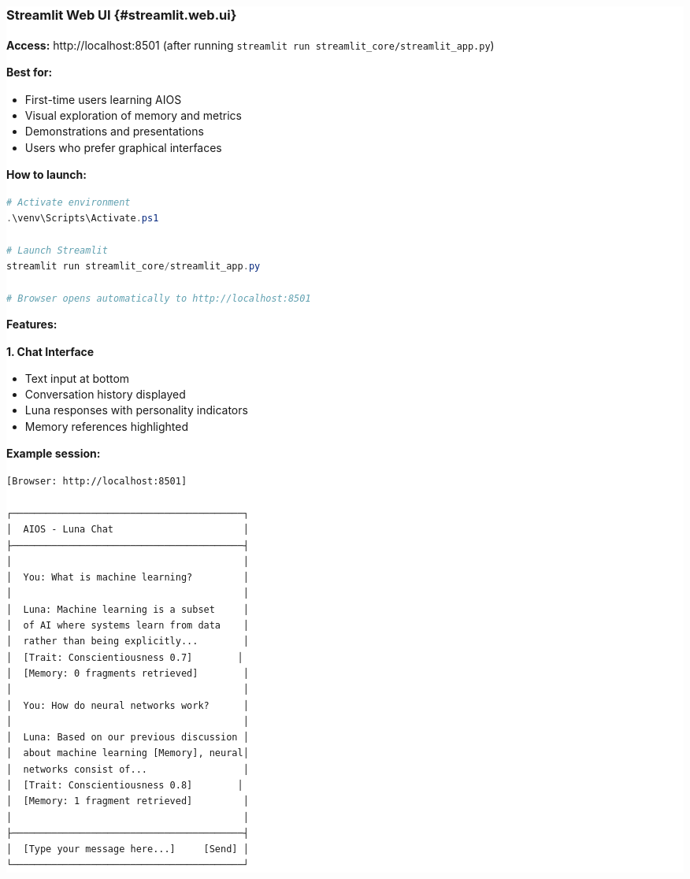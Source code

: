 
### Streamlit Web UI {#streamlit.web.ui}

**Access:** http://localhost:8501 (after running `streamlit run streamlit_core/streamlit_app.py`)

**Best for:**
- First-time users learning AIOS
- Visual exploration of memory and metrics
- Demonstrations and presentations
- Users who prefer graphical interfaces

**How to launch:**
```powershell
# Activate environment
.\venv\Scripts\Activate.ps1

# Launch Streamlit
streamlit run streamlit_core/streamlit_app.py

# Browser opens automatically to http://localhost:8501
```

**Features:**

**1. Chat Interface**
- Text input at bottom
- Conversation history displayed
- Luna responses with personality indicators
- Memory references highlighted

**Example session:**
```
[Browser: http://localhost:8501]

┌─────────────────────────────────────────┐
│  AIOS - Luna Chat                       │
├─────────────────────────────────────────┤
│                                         │
│  You: What is machine learning?         │
│                                         │
│  Luna: Machine learning is a subset     │
│  of AI where systems learn from data    │
│  rather than being explicitly...        │
│  [Trait: Conscientiousness 0.7]        │
│  [Memory: 0 fragments retrieved]        │
│                                         │
│  You: How do neural networks work?      │
│                                         │
│  Luna: Based on our previous discussion │
│  about machine learning [Memory], neural│
│  networks consist of...                 │
│  [Trait: Conscientiousness 0.8]        │
│  [Memory: 1 fragment retrieved]         │
│                                         │
├─────────────────────────────────────────┤
│  [Type your message here...]     [Send] │
└─────────────────────────────────────────┘
```
